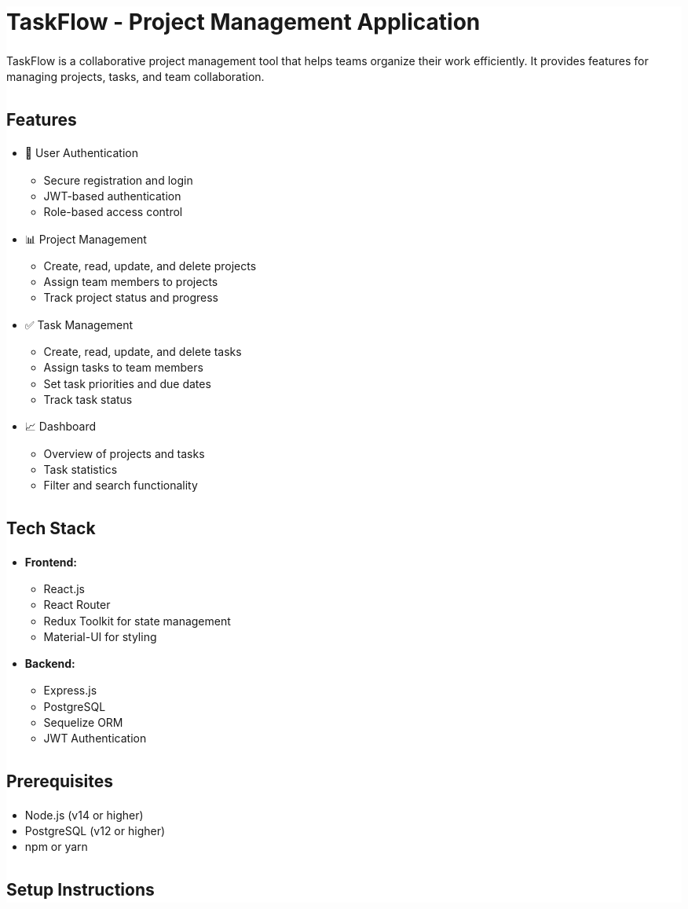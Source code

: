 # TaskFlow - Project Management Application

TaskFlow is a collaborative project management tool that helps teams organize their work efficiently. It provides features for managing projects, tasks, and team collaboration.

## Features

- 🔐 User Authentication

  - Secure registration and login
  - JWT-based authentication
  - Role-based access control

- 📊 Project Management

  - Create, read, update, and delete projects
  - Assign team members to projects
  - Track project status and progress

- ✅ Task Management

  - Create, read, update, and delete tasks
  - Assign tasks to team members
  - Set task priorities and due dates
  - Track task status

- 📈 Dashboard
  - Overview of projects and tasks
  - Task statistics
  - Filter and search functionality

## Tech Stack

- **Frontend:**

  - React.js
  - React Router
  - Redux Toolkit for state management
  - Material-UI for styling

- **Backend:**
  - Express.js
  - PostgreSQL
  - Sequelize ORM
  - JWT Authentication

## Prerequisites

- Node.js (v14 or higher)
- PostgreSQL (v12 or higher)
- npm or yarn

## Setup Instructions
